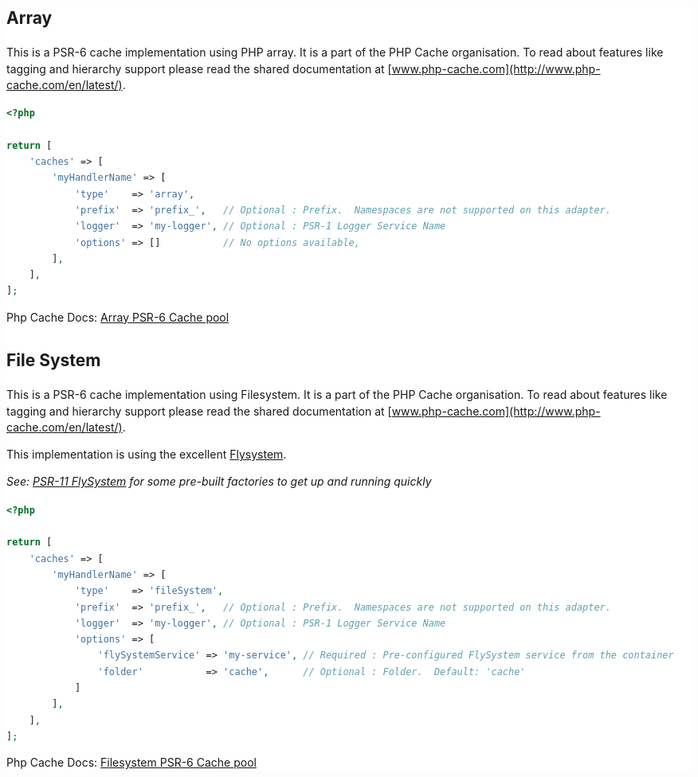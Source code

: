 ## Array
This is a PSR-6 cache implementation using PHP array. It is a part of the PHP Cache organisation. 
To read about features like tagging and hierarchy support please read the shared 
documentation at [www.php-cache.com](http://www.php-cache.com/en/latest/).

```php
<?php

return [
    'caches' => [
        'myHandlerName' => [
            'type'    => 'array',
            'prefix'  => 'prefix_',   // Optional : Prefix.  Namespaces are not supported on this adapter.
            'logger'  => 'my-logger', // Optional : PSR-1 Logger Service Name
            'options' => []           // No options available,
        ],
    ],
];
```
Php Cache Docs: [Array PSR-6 Cache pool](https://github.com/php-cache/array-adapter)

## File System
This is a PSR-6 cache implementation using Filesystem. It is a part of the PHP Cache organisation. To read about 
features like tagging and hierarchy support please read the shared documentation at 
[www.php-cache.com](http://www.php-cache.com/en/latest/).

This implementation is using the excellent [Flysystem](http://flysystem.thephpleague.com/).

_See: [PSR-11 FlySystem](https://github.com/wshafer/psr11-flysystem) for some pre-built factories to
get up and running quickly_ 

```php
<?php

return [
    'caches' => [
        'myHandlerName' => [
            'type'    => 'fileSystem',
            'prefix'  => 'prefix_',   // Optional : Prefix.  Namespaces are not supported on this adapter.
            'logger'  => 'my-logger', // Optional : PSR-1 Logger Service Name
            'options' => [
                'flySystemService' => 'my-service', // Required : Pre-configured FlySystem service from the container
                'folder'           => 'cache',      // Optional : Folder.  Default: 'cache'
            ]
        ],
    ],
];
```
Php Cache Docs: [Filesystem PSR-6 Cache pool](https://github.com/php-cache/filesystem-adapter)
